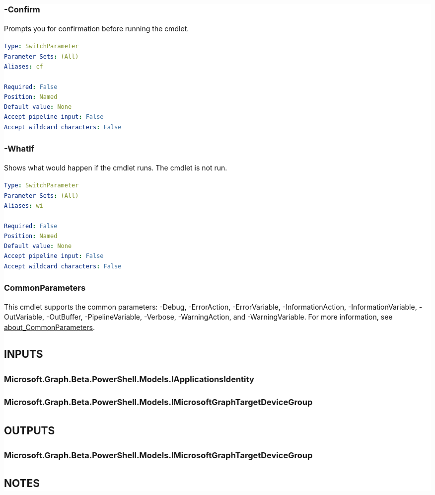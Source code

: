 ### -Confirm
Prompts you for confirmation before running the cmdlet.

```yaml
Type: SwitchParameter
Parameter Sets: (All)
Aliases: cf

Required: False
Position: Named
Default value: None
Accept pipeline input: False
Accept wildcard characters: False
```

### -WhatIf
Shows what would happen if the cmdlet runs.
The cmdlet is not run.

```yaml
Type: SwitchParameter
Parameter Sets: (All)
Aliases: wi

Required: False
Position: Named
Default value: None
Accept pipeline input: False
Accept wildcard characters: False
```

### CommonParameters
This cmdlet supports the common parameters: -Debug, -ErrorAction, -ErrorVariable, -InformationAction, -InformationVariable, -OutVariable, -OutBuffer, -PipelineVariable, -Verbose, -WarningAction, and -WarningVariable. For more information, see [about_CommonParameters](http://go.microsoft.com/fwlink/?LinkID=113216).

## INPUTS

### Microsoft.Graph.Beta.PowerShell.Models.IApplicationsIdentity
### Microsoft.Graph.Beta.PowerShell.Models.IMicrosoftGraphTargetDeviceGroup
## OUTPUTS

### Microsoft.Graph.Beta.PowerShell.Models.IMicrosoftGraphTargetDeviceGroup
## NOTES
